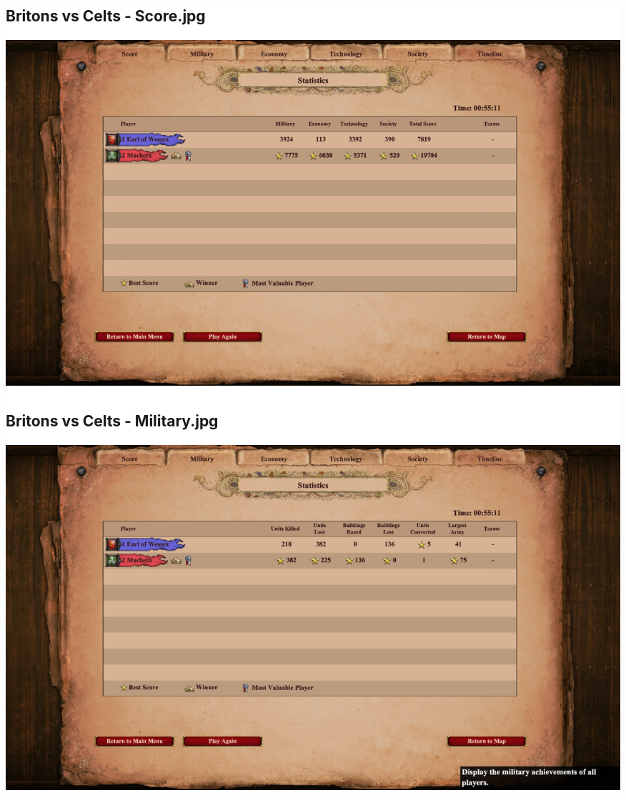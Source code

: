 ## Britons vs Celts - Score.jpg
![](https://github.com/Patresss/Age-of-Empires-2-DE---AI-League/blob/master/Compressed/Britons/Britons%20vs%20Celts%20-%20Score.jpg)

## Britons vs Celts - Military.jpg
![](https://github.com/Patresss/Age-of-Empires-2-DE---AI-League/blob/master/Compressed/Britons/Britons%20vs%20Celts%20-%20Military.jpg)
